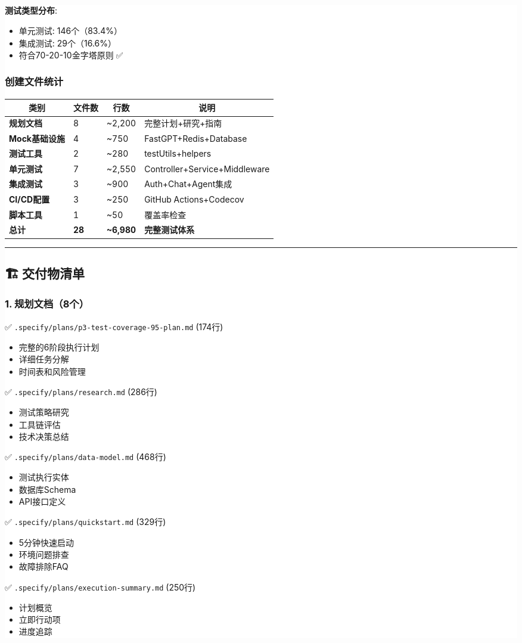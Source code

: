 **测试类型分布**:
- 单元测试: 146个（83.4%）
- 集成测试: 29个（16.6%）
- 符合70-20-10金字塔原则 ✅

### 创建文件统计

| 类别 | 文件数 | 行数 | 说明 |
|------|--------|------|------|
| **规划文档** | 8 | ~2,200 | 完整计划+研究+指南 |
| **Mock基础设施** | 4 | ~750 | FastGPT+Redis+Database |
| **测试工具** | 2 | ~280 | testUtils+helpers |
| **单元测试** | 7 | ~2,550 | Controller+Service+Middleware |
| **集成测试** | 3 | ~900 | Auth+Chat+Agent集成 |
| **CI/CD配置** | 3 | ~250 | GitHub Actions+Codecov |
| **脚本工具** | 1 | ~50 | 覆盖率检查 |
| **总计** | **28** | **~6,980** | **完整测试体系** |

---

## 🏗️ 交付物清单

### 1. 规划文档（8个）

✅ `.specify/plans/p3-test-coverage-95-plan.md` (174行)  
   - 完整的6阶段执行计划
   - 详细任务分解
   - 时间表和风险管理

✅ `.specify/plans/research.md` (286行)  
   - 测试策略研究
   - 工具链评估
   - 技术决策总结

✅ `.specify/plans/data-model.md` (468行)  
   - 测试执行实体
   - 数据库Schema
   - API接口定义

✅ `.specify/plans/quickstart.md` (329行)  
   - 5分钟快速启动
   - 环境问题排查
   - 故障排除FAQ

✅ `.specify/plans/execution-summary.md` (250行)  
   - 计划概览
   - 立即行动项
   - 进度追踪
